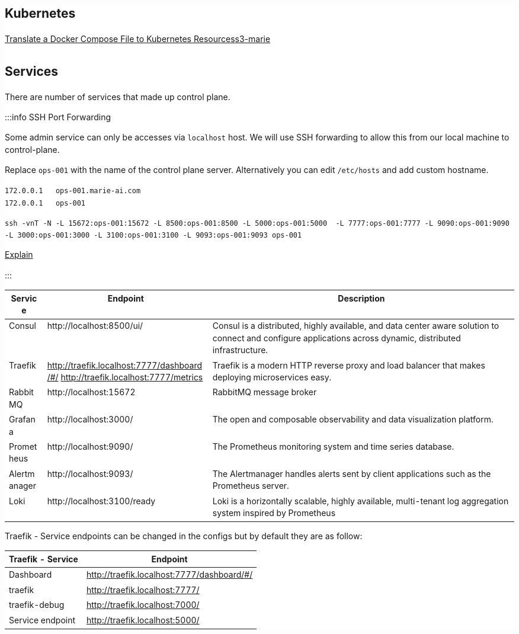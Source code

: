 ## Kubernetes 
[Translate a Docker Compose File to Kubernetes Resources](https://kubernetes.io/docs/tasks/configure-pod-container/translate-compose-kubernetes/)[s3-marie](../../../../../../../../../mnt/s3-marie)


## Services
There are number of services that made up control plane. 

:::info SSH Port Forwarding

Some admin service can only be accesses via `localhost` host. We will use SSH forwarding to allow this from our local machine to control-plane.

Replace `ops-001` with the name of the control plane server. 
Alternatively you can edit `/etc/hosts` and add custom hostname.

```shell
172.0.0.1   ops-001.marie-ai.com
172.0.0.1   ops-001
```

```shell
ssh -vnT -N -L 15672:ops-001:15672 -L 8500:ops-001:8500 -L 5000:ops-001:5000  -L 7777:ops-001:7777 -L 9090:ops-001:9090 -L 3000:ops-001:3000 -L 3100:ops-001:3100 -L 9093:ops-001:9093 ops-001
```

[Explain](https://explainshell.com/explain?cmd=ssh+-N+-L+8500%3Aops-001%3A8500+-L+7777%3Aops-001%3A7777+-L+9090%3Aops-001%3A9090+-L+3000%3Aops-001%3A3000+ops-001)

:::


| Service      | Endpoint                                                                         | Description                                                                                                                                                 |
|--------------|----------------------------------------------------------------------------------|-------------------------------------------------------------------------------------------------------------------------------------------------------------|
| Consul       | http://localhost:8500/ui/                                                        | Consul is a distributed, highly available, and data center aware solution to connect and configure applications across dynamic, distributed infrastructure. |
| Traefik      | http://traefik.localhost:7777/dashboard/#/ http://traefik.localhost:7777/metrics | Traefik is a modern HTTP reverse proxy and load balancer that makes deploying microservices easy.                                                           |
| RabbitMQ     | http://localhost:15672                                                           | RabbitMQ message broker                                                                                                                                     |
| Grafana      | http://localhost:3000/                                                           | The open and composable observability and data visualization platform.                                                                                      |
| Prometheus   | http://localhost:9090/                                                           | The Prometheus monitoring system and time series database.                                                                                                  |
| Alertmanager | http://localhost:9093/                                                           | The Alertmanager handles alerts sent by client applications such as the Prometheus server.                                                                  |
| Loki         | http://localhost:3100/ready                                                      | Loki is a horizontally scalable, highly available, multi-tenant log aggregation system inspired by Prometheus                                               |


Traefik - Service endpoints can be changed in the configs but by default they are as follow: 

| Traefik - Service | Endpoint                                   |
|-------------------|--------------------------------------------|
| Dashboard         | http://traefik.localhost:7777/dashboard/#/ |
| traefik           | http://traefik.localhost:7777/             |
| traefik-debug     | http://traefik.localhost:7000/             |
| Service endpoint  | http://traefik.localhost:5000/             |
